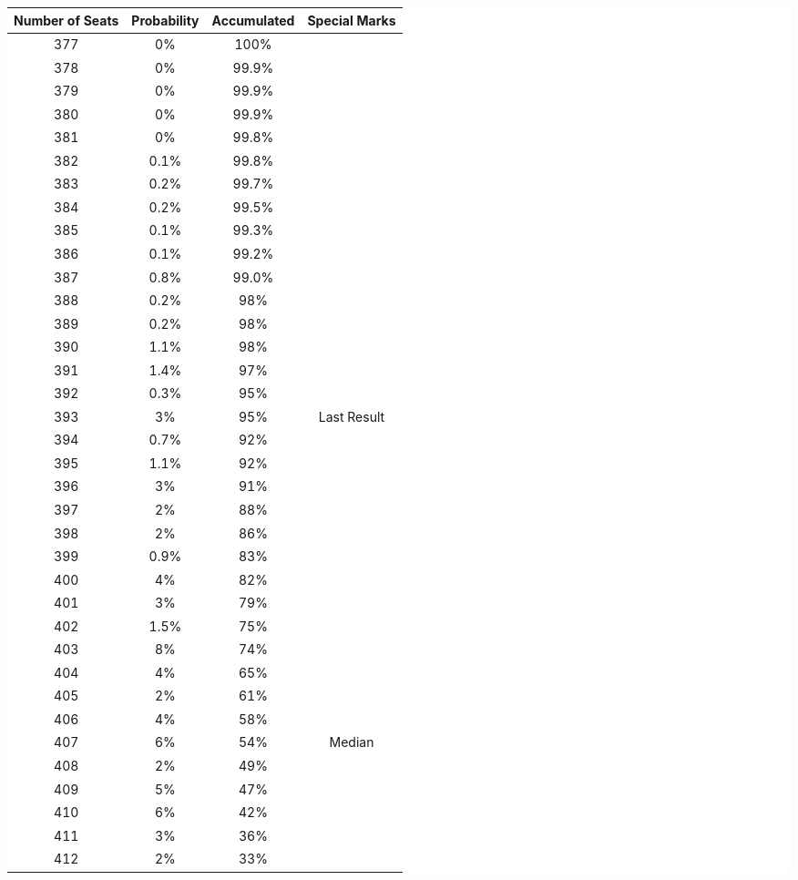 | Number of Seats | Probability | Accumulated | Special Marks |
|:---------------:|:-----------:|:-----------:|:-------------:|
| 377 | 0% | 100% |  |
| 378 | 0% | 99.9% |  |
| 379 | 0% | 99.9% |  |
| 380 | 0% | 99.9% |  |
| 381 | 0% | 99.8% |  |
| 382 | 0.1% | 99.8% |  |
| 383 | 0.2% | 99.7% |  |
| 384 | 0.2% | 99.5% |  |
| 385 | 0.1% | 99.3% |  |
| 386 | 0.1% | 99.2% |  |
| 387 | 0.8% | 99.0% |  |
| 388 | 0.2% | 98% |  |
| 389 | 0.2% | 98% |  |
| 390 | 1.1% | 98% |  |
| 391 | 1.4% | 97% |  |
| 392 | 0.3% | 95% |  |
| 393 | 3% | 95% | Last Result |
| 394 | 0.7% | 92% |  |
| 395 | 1.1% | 92% |  |
| 396 | 3% | 91% |  |
| 397 | 2% | 88% |  |
| 398 | 2% | 86% |  |
| 399 | 0.9% | 83% |  |
| 400 | 4% | 82% |  |
| 401 | 3% | 79% |  |
| 402 | 1.5% | 75% |  |
| 403 | 8% | 74% |  |
| 404 | 4% | 65% |  |
| 405 | 2% | 61% |  |
| 406 | 4% | 58% |  |
| 407 | 6% | 54% | Median |
| 408 | 2% | 49% |  |
| 409 | 5% | 47% |  |
| 410 | 6% | 42% |  |
| 411 | 3% | 36% |  |
| 412 | 2% | 33% |  |